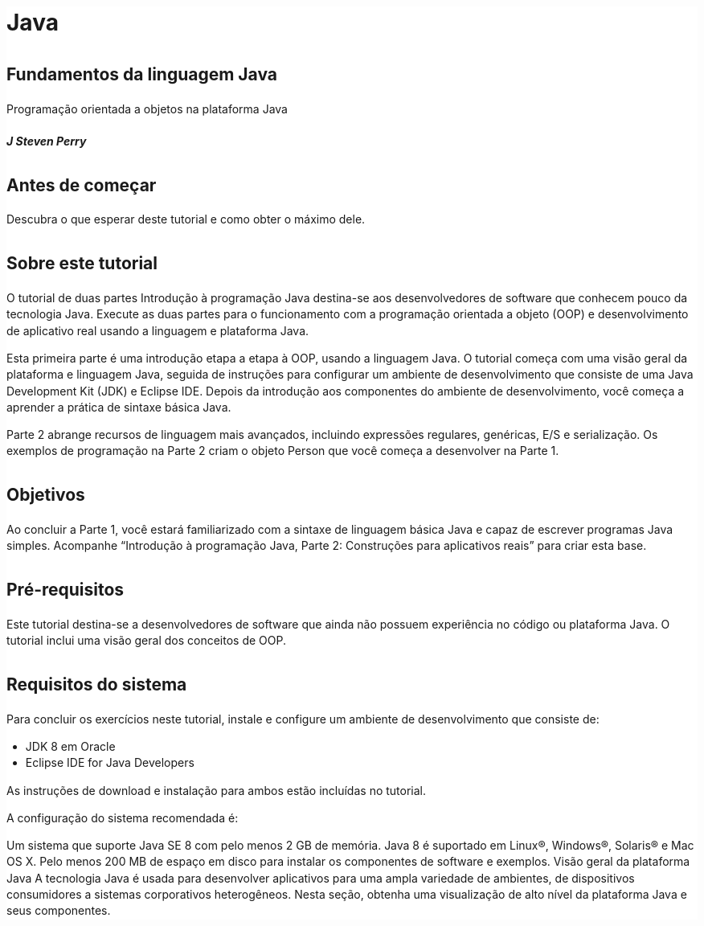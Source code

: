 # Java


## Fundamentos da linguagem Java

Programação orientada a objetos na plataforma Java
##### J Steven Perry

## Antes de começar
Descubra o que esperar deste tutorial e como obter o máximo dele.

## Sobre este tutorial
O tutorial de duas partes Introdução à programação Java destina-se aos desenvolvedores de software que conhecem pouco da tecnologia Java. Execute as duas partes para o funcionamento com a programação orientada a objeto (OOP) e desenvolvimento de aplicativo real usando a linguagem e plataforma Java.

Esta primeira parte é uma introdução etapa a etapa à OOP, usando a linguagem Java. O tutorial começa com uma visão geral da plataforma e linguagem Java, seguida de instruções para configurar um ambiente de desenvolvimento que consiste de uma Java Development Kit (JDK) e Eclipse IDE. Depois da introdução aos componentes do ambiente de desenvolvimento, você começa a aprender a prática de sintaxe básica Java.

Parte 2 abrange recursos de linguagem mais avançados, incluindo expressões regulares, genéricas, E/S e serialização. Os exemplos de programação na Parte 2 criam o objeto Person que você começa a desenvolver na Parte 1.

## Objetivos
Ao concluir a Parte 1, você estará familiarizado com a sintaxe de linguagem básica Java e capaz de escrever programas Java simples. Acompanhe “Introdução à programação Java, Parte 2: Construções para aplicativos reais” para criar esta base.

## Pré-requisitos
Este tutorial destina-se a desenvolvedores de software que ainda não possuem experiência no código ou plataforma Java. O tutorial inclui uma visão geral dos conceitos de OOP.

## Requisitos do sistema
Para concluir os exercícios neste tutorial, instale e configure um ambiente de desenvolvimento que consiste de:

- JDK 8 em Oracle
- Eclipse IDE for Java Developers

As instruções de download e instalação para ambos estão incluídas no tutorial.

A configuração do sistema recomendada é:

Um sistema que suporte Java SE 8 com pelo menos 2 GB de memória. Java 8 é suportado em Linux®, Windows®, Solaris® e Mac OS X.
Pelo menos 200 MB de espaço em disco para instalar os componentes de software e exemplos.
Visão geral da plataforma Java
A tecnologia Java é usada para desenvolver aplicativos para uma ampla variedade de ambientes, de dispositivos consumidores a sistemas corporativos heterogêneos. Nesta seção, obtenha uma visualização de alto nível da plataforma Java e seus componentes.
